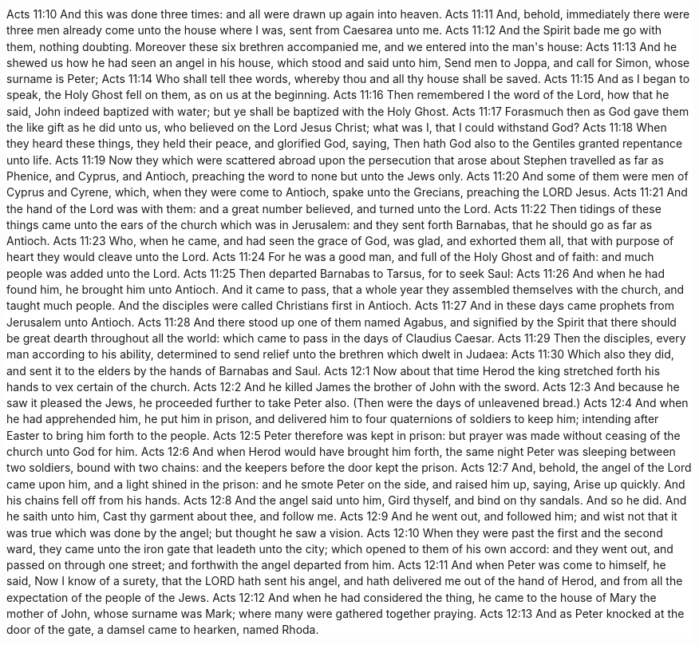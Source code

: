 Acts 11:10	And this was done three times: and all were drawn up again into heaven.
Acts 11:11	And, behold, immediately there were three men already come unto the house where I was, sent from Caesarea unto me.
Acts 11:12	And the Spirit bade me go with them, nothing doubting. Moreover these six brethren accompanied me, and we entered into the man's house:
Acts 11:13	And he shewed us how he had seen an angel in his house, which stood and said unto him, Send men to Joppa, and call for Simon, whose surname is Peter;
Acts 11:14	Who shall tell thee words, whereby thou and all thy house shall be saved.
Acts 11:15	And as I began to speak, the Holy Ghost fell on them, as on us at the beginning.
Acts 11:16	Then remembered I the word of the Lord, how that he said, John indeed baptized with water; but ye shall be baptized with the Holy Ghost.
Acts 11:17	Forasmuch then as God gave them the like gift as he did unto us, who believed on the Lord Jesus Christ; what was I, that I could withstand God?
Acts 11:18	When they heard these things, they held their peace, and glorified God, saying, Then hath God also to the Gentiles granted repentance unto life.
Acts 11:19	Now they which were scattered abroad upon the persecution that arose about Stephen travelled as far as Phenice, and Cyprus, and Antioch, preaching the word to none but unto the Jews only.
Acts 11:20	And some of them were men of Cyprus and Cyrene, which, when they were come to Antioch, spake unto the Grecians, preaching the LORD Jesus.
Acts 11:21	And the hand of the Lord was with them: and a great number believed, and turned unto the Lord.
Acts 11:22	Then tidings of these things came unto the ears of the church which was in Jerusalem: and they sent forth Barnabas, that he should go as far as Antioch.
Acts 11:23	Who, when he came, and had seen the grace of God, was glad, and exhorted them all, that with purpose of heart they would cleave unto the Lord.
Acts 11:24	For he was a good man, and full of the Holy Ghost and of faith: and much people was added unto the Lord.
Acts 11:25	Then departed Barnabas to Tarsus, for to seek Saul:
Acts 11:26	And when he had found him, he brought him unto Antioch. And it came to pass, that a whole year they assembled themselves with the church, and taught much people. And the disciples were called Christians first in Antioch.
Acts 11:27	And in these days came prophets from Jerusalem unto Antioch.
Acts 11:28	And there stood up one of them named Agabus, and signified by the Spirit that there should be great dearth throughout all the world: which came to pass in the days of Claudius Caesar.
Acts 11:29	Then the disciples, every man according to his ability, determined to send relief unto the brethren which dwelt in Judaea:
Acts 11:30	Which also they did, and sent it to the elders by the hands of Barnabas and Saul.
Acts 12:1	Now about that time Herod the king stretched forth his hands to vex certain of the church.
Acts 12:2	And he killed James the brother of John with the sword.
Acts 12:3	And because he saw it pleased the Jews, he proceeded further to take Peter also. (Then were the days of unleavened bread.)
Acts 12:4	And when he had apprehended him, he put him in prison, and delivered him to four quaternions of soldiers to keep him; intending after Easter to bring him forth to the people.
Acts 12:5	Peter therefore was kept in prison: but prayer was made without ceasing of the church unto God for him.
Acts 12:6	And when Herod would have brought him forth, the same night Peter was sleeping between two soldiers, bound with two chains: and the keepers before the door kept the prison.
Acts 12:7	And, behold, the angel of the Lord came upon him, and a light shined in the prison: and he smote Peter on the side, and raised him up, saying, Arise up quickly. And his chains fell off from his hands.
Acts 12:8	And the angel said unto him, Gird thyself, and bind on thy sandals. And so he did. And he saith unto him, Cast thy garment about thee, and follow me.
Acts 12:9	And he went out, and followed him; and wist not that it was true which was done by the angel; but thought he saw a vision.
Acts 12:10	When they were past the first and the second ward, they came unto the iron gate that leadeth unto the city; which opened to them of his own accord: and they went out, and passed on through one street; and forthwith the angel departed from him.
Acts 12:11	And when Peter was come to himself, he said, Now I know of a surety, that the LORD hath sent his angel, and hath delivered me out of the hand of Herod, and from all the expectation of the people of the Jews.
Acts 12:12	And when he had considered the thing, he came to the house of Mary the mother of John, whose surname was Mark; where many were gathered together praying.
Acts 12:13	And as Peter knocked at the door of the gate, a damsel came to hearken, named Rhoda.